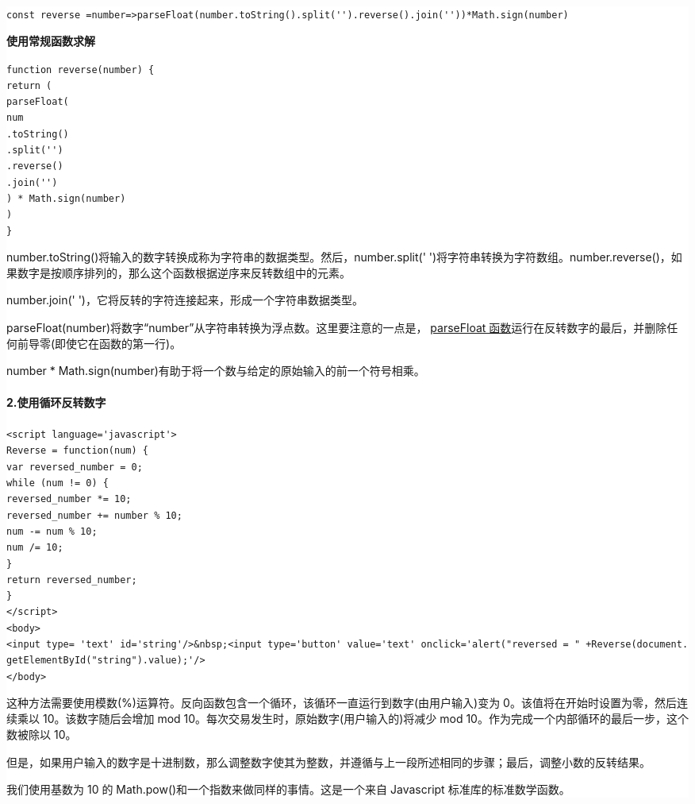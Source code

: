 ```
const reverse =number=>parseFloat(number.toString().split('').reverse().join(''))*Math.sign(number)
```

**使用常规函数求解**

```
function reverse(number) {
return (
parseFloat(
num
.toString()
.split('')
.reverse()
.join('')
) * Math.sign(number)
)
}
```

number.toString()将输入的数字转换成称为字符串的数据类型。然后，number.split(' ')将字符串转换为字符数组。number.reverse()，如果数字是按顺序排列的，那么这个函数根据逆序来反转数组中的元素。

number.join(' ')，它将反转的字符连接起来，形成一个字符串数据类型。

parseFloat(number)将数字“number”从字符串转换为浮点数。这里要注意的一点是， [parseFloat 函数](https://www.educba.com/parsefloat-in-javascript/)运行在反转数字的最后，并删除任何前导零(即使它在函数的第一行)。

number * Math.sign(number)有助于将一个数与给定的原始输入的前一个符号相乘。

#### 2.使用循环反转数字

```
<script language='javascript'>
Reverse = function(num) {
var reversed_number = 0;
while (num != 0) {
reversed_number *= 10;
reversed_number += number % 10;
num -= num % 10;
num /= 10;
}
return reversed_number;
}
</script>
<body>
<input type= 'text' id='string'/>&nbsp;<input type='button' value='text' onclick='alert("reversed = " +Reverse(document.getElementById("string").value);'/>
</body>
```

这种方法需要使用模数(%)运算符。反向函数包含一个循环，该循环一直运行到数字(由用户输入)变为 0。该值将在开始时设置为零，然后连续乘以 10。该数字随后会增加 mod 10。每次交易发生时，原始数字(用户输入的)将减少 mod 10。作为完成一个内部循环的最后一步，这个数被除以 10。

但是，如果用户输入的数字是十进制数，那么调整数字使其为整数，并遵循与上一段所述相同的步骤；最后，调整小数的反转结果。

我们使用基数为 10 的 Math.pow()和一个指数来做同样的事情。这是一个来自 Javascript 标准库的标准数学函数。
